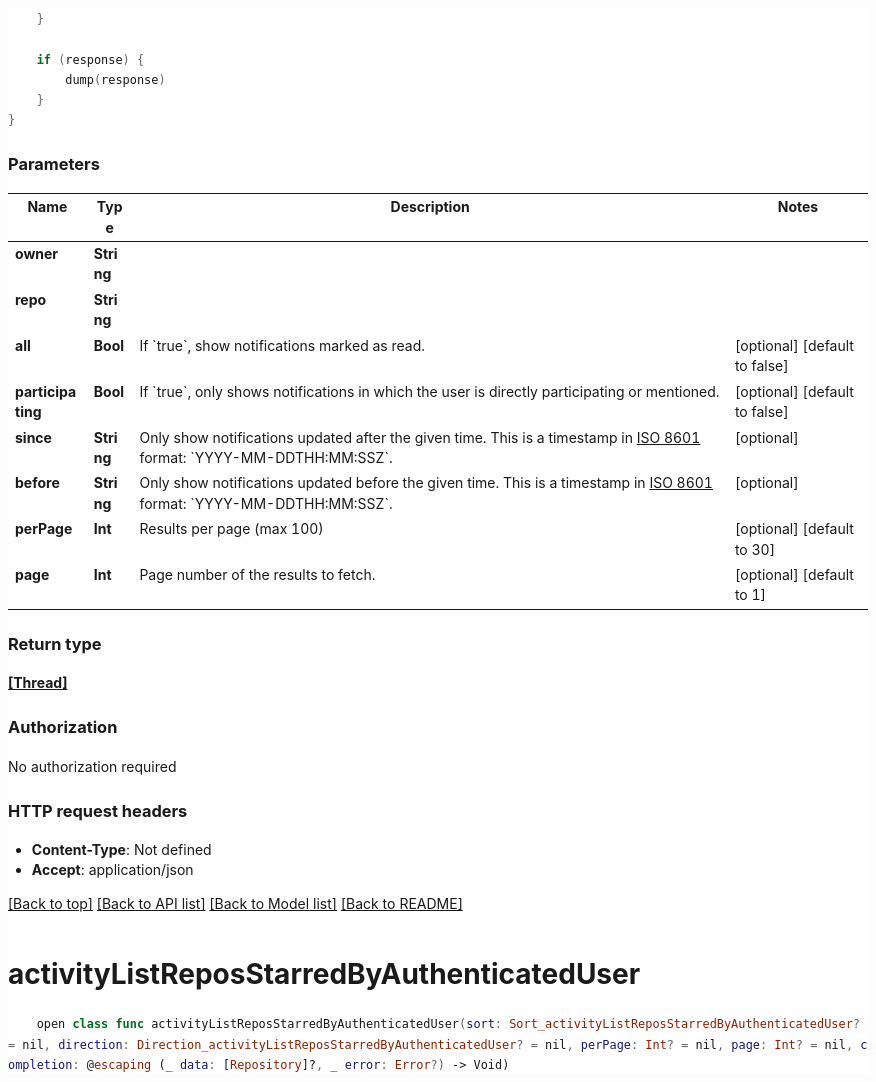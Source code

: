 ```swift
    }

    if (response) {
        dump(response)
    }
}
```

### Parameters

Name | Type | Description  | Notes
------------- | ------------- | ------------- | -------------
 **owner** | **String** |  | 
 **repo** | **String** |  | 
 **all** | **Bool** | If &#x60;true&#x60;, show notifications marked as read. | [optional] [default to false]
 **participating** | **Bool** | If &#x60;true&#x60;, only shows notifications in which the user is directly participating or mentioned. | [optional] [default to false]
 **since** | **String** | Only show notifications updated after the given time. This is a timestamp in [ISO 8601](https://en.wikipedia.org/wiki/ISO_8601) format: &#x60;YYYY-MM-DDTHH:MM:SSZ&#x60;. | [optional] 
 **before** | **String** | Only show notifications updated before the given time. This is a timestamp in [ISO 8601](https://en.wikipedia.org/wiki/ISO_8601) format: &#x60;YYYY-MM-DDTHH:MM:SSZ&#x60;. | [optional] 
 **perPage** | **Int** | Results per page (max 100) | [optional] [default to 30]
 **page** | **Int** | Page number of the results to fetch. | [optional] [default to 1]

### Return type

[**[Thread]**](Thread.md)

### Authorization

No authorization required

### HTTP request headers

 - **Content-Type**: Not defined
 - **Accept**: application/json

[[Back to top]](#) [[Back to API list]](../README.md#documentation-for-api-endpoints) [[Back to Model list]](../README.md#documentation-for-models) [[Back to README]](../README.md)

# **activityListReposStarredByAuthenticatedUser**
```swift
    open class func activityListReposStarredByAuthenticatedUser(sort: Sort_activityListReposStarredByAuthenticatedUser? = nil, direction: Direction_activityListReposStarredByAuthenticatedUser? = nil, perPage: Int? = nil, page: Int? = nil, completion: @escaping (_ data: [Repository]?, _ error: Error?) -> Void)
```
